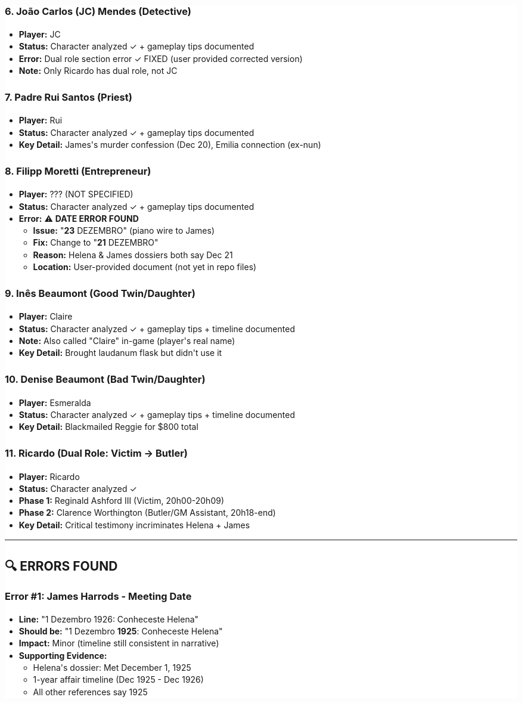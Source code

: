 ### 6. João Carlos (JC) Mendes (Detective)
- **Player:** JC
- **Status:** Character analyzed ✓ + gameplay tips documented
- **Error:** Dual role section error ✓ FIXED (user provided corrected version)
- **Note:** Only Ricardo has dual role, not JC

### 7. Padre Rui Santos (Priest)
- **Player:** Rui
- **Status:** Character analyzed ✓ + gameplay tips documented
- **Key Detail:** James's murder confession (Dec 20), Emilia connection (ex-nun)

### 8. Filipp Moretti (Entrepreneur)
- **Player:** ??? (NOT SPECIFIED)
- **Status:** Character analyzed ✓ + gameplay tips documented
- **Error:** ⚠️ **DATE ERROR FOUND**
  - **Issue:** "**23** DEZEMBRO" (piano wire to James)
  - **Fix:** Change to "**21** DEZEMBRO"
  - **Reason:** Helena & James dossiers both say Dec 21
  - **Location:** User-provided document (not yet in repo files)

### 9. Inês Beaumont (Good Twin/Daughter)
- **Player:** Claire
- **Status:** Character analyzed ✓ + gameplay tips + timeline documented
- **Note:** Also called "Claire" in-game (player's real name)
- **Key Detail:** Brought laudanum flask but didn't use it

### 10. Denise Beaumont (Bad Twin/Daughter)
- **Player:** Esmeralda
- **Status:** Character analyzed ✓ + gameplay tips + timeline documented
- **Key Detail:** Blackmailed Reggie for $800 total

### 11. Ricardo (Dual Role: Victim → Butler)
- **Player:** Ricardo
- **Status:** Character analyzed ✓
- **Phase 1:** Reginald Ashford III (Victim, 20h00-20h09)
- **Phase 2:** Clarence Worthington (Butler/GM Assistant, 20h18-end)
- **Key Detail:** Critical testimony incriminates Helena + James

---

## 🔍 ERRORS FOUND

### Error #1: James Harrods - Meeting Date
- **Line:** "1 Dezembro 1926: Conheceste Helena"
- **Should be:** "1 Dezembro **1925**: Conheceste Helena"
- **Impact:** Minor (timeline still consistent in narrative)
- **Supporting Evidence:**
  - Helena's dossier: Met December 1, 1925
  - 1-year affair timeline (Dec 1925 - Dec 1926)
  - All other references say 1925
